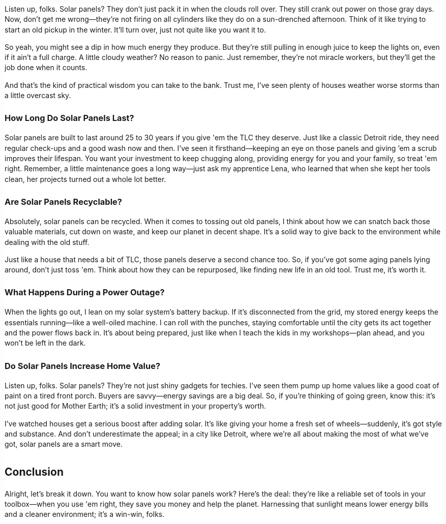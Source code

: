 Listen up, folks. Solar panels? They don’t just pack it in when the clouds roll over. They still crank out power on those gray days. Now, don’t get me wrong—they’re not firing on all cylinders like they do on a sun-drenched afternoon. Think of it like trying to start an old pickup in the winter. It’ll turn over, just not quite like you want it to.

So yeah, you might see a dip in how much energy they produce. But they’re still pulling in enough juice to keep the lights on, even if it ain’t a full charge. A little cloudy weather? No reason to panic. Just remember, they’re not miracle workers, but they’ll get the job done when it counts.

And that’s the kind of practical wisdom you can take to the bank. Trust me, I’ve seen plenty of houses weather worse storms than a little overcast sky.

### How Long Do Solar Panels Last?

Solar panels are built to last around 25 to 30 years if you give 'em the TLC they deserve. Just like a classic Detroit ride, they need regular check-ups and a good wash now and then. I’ve seen it firsthand—keeping an eye on those panels and giving ’em a scrub improves their lifespan. You want your investment to keep chugging along, providing energy for you and your family, so treat 'em right. Remember, a little maintenance goes a long way—just ask my apprentice Lena, who learned that when she kept her tools clean, her projects turned out a whole lot better.

### Are Solar Panels Recyclable?

Absolutely, solar panels can be recycled. When it comes to tossing out old panels, I think about how we can snatch back those valuable materials, cut down on waste, and keep our planet in decent shape. It’s a solid way to give back to the environment while dealing with the old stuff.

Just like a house that needs a bit of TLC, those panels deserve a second chance too. So, if you’ve got some aging panels lying around, don’t just toss 'em. Think about how they can be repurposed, like finding new life in an old tool. Trust me, it’s worth it.

### What Happens During a Power Outage?

When the lights go out, I lean on my solar system’s battery backup. If it’s disconnected from the grid, my stored energy keeps the essentials running—like a well-oiled machine. I can roll with the punches, staying comfortable until the city gets its act together and the power flows back in. It’s about being prepared, just like when I teach the kids in my workshops—plan ahead, and you won’t be left in the dark.

### Do Solar Panels Increase Home Value?

Listen up, folks. Solar panels? They’re not just shiny gadgets for techies. I’ve seen them pump up home values like a good coat of paint on a tired front porch. Buyers are savvy—energy savings are a big deal. So, if you’re thinking of going green, know this: it’s not just good for Mother Earth; it’s a solid investment in your property’s worth.

I’ve watched houses get a serious boost after adding solar. It’s like giving your home a fresh set of wheels—suddenly, it’s got style and substance. And don’t underestimate the appeal; in a city like Detroit, where we’re all about making the most of what we’ve got, solar panels are a smart move.

## Conclusion

Alright, let’s break it down. You want to know how solar panels work? Here’s the deal: they’re like a reliable set of tools in your toolbox—when you use 'em right, they save you money and help the planet. Harnessing that sunlight means lower energy bills and a cleaner environment; it’s a win-win, folks.
